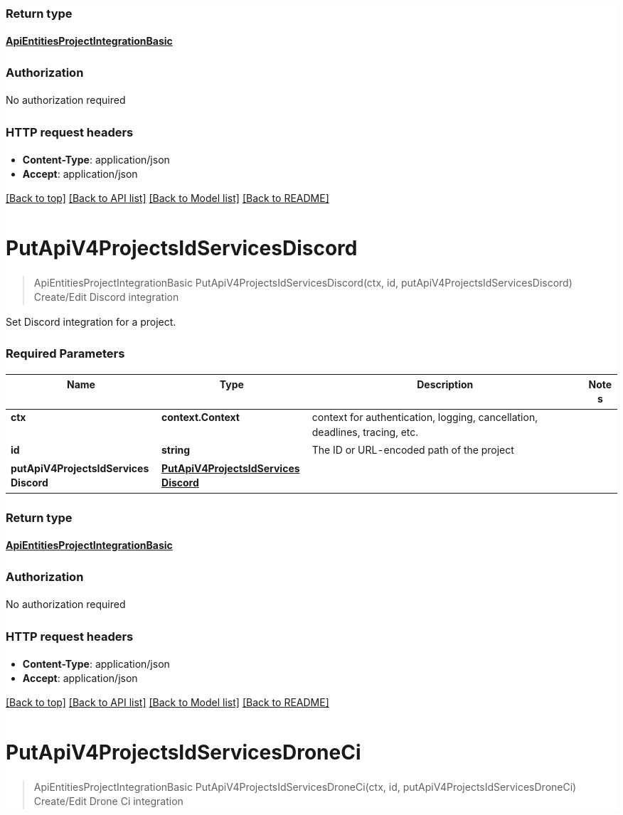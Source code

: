 ### Return type

[**ApiEntitiesProjectIntegrationBasic**](API_Entities_ProjectIntegrationBasic.md)

### Authorization

No authorization required

### HTTP request headers

 - **Content-Type**: application/json
 - **Accept**: application/json

[[Back to top]](#) [[Back to API list]](../README.md#documentation-for-api-endpoints) [[Back to Model list]](../README.md#documentation-for-models) [[Back to README]](../README.md)

# **PutApiV4ProjectsIdServicesDiscord**
> ApiEntitiesProjectIntegrationBasic PutApiV4ProjectsIdServicesDiscord(ctx, id, putApiV4ProjectsIdServicesDiscord)
Create/Edit Discord integration

Set Discord integration for a project.

### Required Parameters

Name | Type | Description  | Notes
------------- | ------------- | ------------- | -------------
 **ctx** | **context.Context** | context for authentication, logging, cancellation, deadlines, tracing, etc.
  **id** | **string**| The ID or URL-encoded path of the project | 
  **putApiV4ProjectsIdServicesDiscord** | [**PutApiV4ProjectsIdServicesDiscord**](PutApiV4ProjectsIdServicesDiscord.md)|  | 

### Return type

[**ApiEntitiesProjectIntegrationBasic**](API_Entities_ProjectIntegrationBasic.md)

### Authorization

No authorization required

### HTTP request headers

 - **Content-Type**: application/json
 - **Accept**: application/json

[[Back to top]](#) [[Back to API list]](../README.md#documentation-for-api-endpoints) [[Back to Model list]](../README.md#documentation-for-models) [[Back to README]](../README.md)

# **PutApiV4ProjectsIdServicesDroneCi**
> ApiEntitiesProjectIntegrationBasic PutApiV4ProjectsIdServicesDroneCi(ctx, id, putApiV4ProjectsIdServicesDroneCi)
Create/Edit Drone Ci integration
